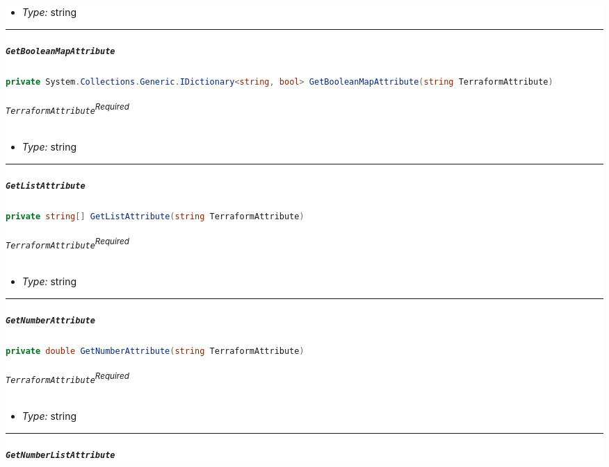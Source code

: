 - *Type:* string

---

##### `GetBooleanMapAttribute` <a name="GetBooleanMapAttribute" id="@cdktf/provider-snowflake.grantPrivilegesToShare.GrantPrivilegesToShareTimeoutsOutputReference.getBooleanMapAttribute"></a>

```csharp
private System.Collections.Generic.IDictionary<string, bool> GetBooleanMapAttribute(string TerraformAttribute)
```

###### `TerraformAttribute`<sup>Required</sup> <a name="TerraformAttribute" id="@cdktf/provider-snowflake.grantPrivilegesToShare.GrantPrivilegesToShareTimeoutsOutputReference.getBooleanMapAttribute.parameter.terraformAttribute"></a>

- *Type:* string

---

##### `GetListAttribute` <a name="GetListAttribute" id="@cdktf/provider-snowflake.grantPrivilegesToShare.GrantPrivilegesToShareTimeoutsOutputReference.getListAttribute"></a>

```csharp
private string[] GetListAttribute(string TerraformAttribute)
```

###### `TerraformAttribute`<sup>Required</sup> <a name="TerraformAttribute" id="@cdktf/provider-snowflake.grantPrivilegesToShare.GrantPrivilegesToShareTimeoutsOutputReference.getListAttribute.parameter.terraformAttribute"></a>

- *Type:* string

---

##### `GetNumberAttribute` <a name="GetNumberAttribute" id="@cdktf/provider-snowflake.grantPrivilegesToShare.GrantPrivilegesToShareTimeoutsOutputReference.getNumberAttribute"></a>

```csharp
private double GetNumberAttribute(string TerraformAttribute)
```

###### `TerraformAttribute`<sup>Required</sup> <a name="TerraformAttribute" id="@cdktf/provider-snowflake.grantPrivilegesToShare.GrantPrivilegesToShareTimeoutsOutputReference.getNumberAttribute.parameter.terraformAttribute"></a>

- *Type:* string

---

##### `GetNumberListAttribute` <a name="GetNumberListAttribute" id="@cdktf/provider-snowflake.grantPrivilegesToShare.GrantPrivilegesToShareTimeoutsOutputReference.getNumberListAttribute"></a>
